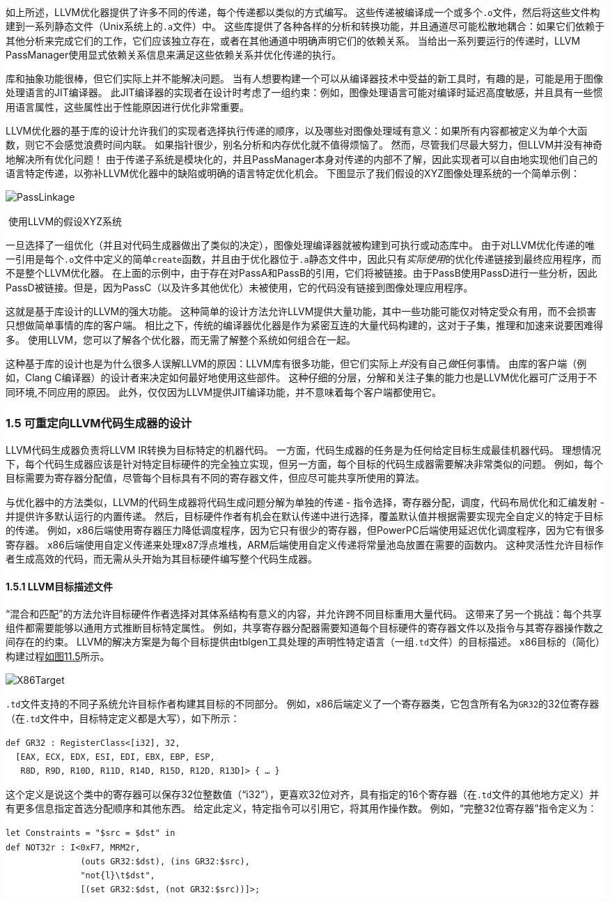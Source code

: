 如上所述，LLVM优化器提供了许多不同的传递，每个传递都以类似的方式编写。 这些传递被编译成一个或多个`.o`文件，然后将这些文件构建到一系列静态文件（Unix系统上的`.a`文件）中。 这些库提供了各种各样的分析和转换功能，并且通道尽可能松散地耦合：如果它们依赖于其他分析来完成它们的工作，它们应该独立存在，或者在其他通道中明确声明它们的依赖关系。 当给出一系列要运行的传递时，LLVM PassManager使用显式依赖关系信息来满足这些依赖关系并优化传递的执行。

库和抽象功能很棒，但它们实际上并不能解决问题。 当有人想要构建一个可以从编译器技术中受益的新工具时，有趣的是，可能是用于图像处理语言的JIT编译器。 此JIT编译器的实现者在设计时考虑了一组约束：例如，图像处理语言可能对编译时延迟高度敏感，并且具有一些惯用语言属性，这些属性出于性能原因进行优化非常重要。

LLVM优化器的基于库的设计允许我们的实现者选择执行传递的顺序，以及哪些对图像处理域有意义：如果所有内容都被定义为单个大函数，则它不会感觉浪费时间内联。 如果指针很少，别名分析和内存优化就不值得烦恼了。 然而，尽管我们尽最大努力，但LLVM并没有神奇地解决所有优化问题！ 由于传递子系统是模块化的，并且PassManager本身对传递的内部不了解，因此实现者可以自由地实现他们自己的语言特定传递，以弥补LLVM优化器中的缺陷或明确的语言特定优化机会。 下图显示了我们假设的XYZ图像处理系统的一个简单示例：

![PassLinkage](/home/cyoung/document/llvm/image/PassLinkage.png)

​							使用LLVM的假设XYZ系统

一旦选择了一组优化（并且对代码生成器做出了类似的决定），图像处理编译器就被构建到可执行或动态库中。 由于对LLVM优化传递的唯一引用是每个`.o`文件中定义的简单`create`函数，并且由于优化器位于`.a`静态文件中，因此只有*实际使用*的优化传递链接到最终应用程序，而不是整个LLVM优化器。 在上面的示例中，由于存在对PassA和PassB的引用，它们将被链接。由于PassB使用PassD进行一些分析，因此PassD被链接。但是，因为PassC（以及许多其他优化）未被使用，它的代码没有链接到图像处理应用程序。

这就是基于库设计的LLVM的强大功能。 这种简单的设计方法允许LLVM提供大量功能，其中一些功能可能仅对特定受众有用，而不会损害只想做简单事情的库的客户端。 相比之下，传统的编译器优化器是作为紧密互连的大量代码构建的，这对于子集，推理和加速来说要困难得多。 使用LLVM，您可以了解各个优化器，而无需了解整个系统如何组合在一起。

这种基于库的设计也是为什么很多人误解LLVM的原因：LLVM库有很多功能，但它们实际上*并*没有自己*做*任何事情。 由库的客户端（例如，Clang C编译器）的设计者来决定如何最好地使用这些部件。 这种仔细的分层，分解和关注子集的能力也是LLVM优化器可广泛用于不同环境,不同应用的原因。 此外，仅仅因为LLVM提供JIT编译功能，并不意味着每个客户端都使用它。 

### 1.5 可重定向LLVM代码生成器的设计 

LLVM代码生成器负责将LLVM IR转换为目标特定的机器代码。 一方面，代码生成器的任务是为任何给定目标生成最佳机器代码。 理想情况下，每个代码生成器应该是针对特定目标硬件的完全独立实现，但另一方面，每个目标的代码生成器需要解决非常类似的问题。 例如，每个目标需要为寄存器分配值，尽管每个目标具有不同的寄存器文件，但应尽可能共享所使用的算法。

与优化器中的方法类似，LLVM的代码生成器将代码生成问题分解为单独的传递 - 指令选择，寄存器分配，调度，代码布局优化和汇编发射 - 并提供许多默认运行的内置传递。 然后，目标硬件作者有机会在默认传递中进行选择，覆盖默认值并根据需要实现完全自定义的特定于目标的传递。 例如，x86后端使用寄存器压力降低调度程序，因为它只有很少的寄存器，但PowerPC后端使用延迟优化调度程序，因为它有很多寄存器。 x86后端使用自定义传递来处理x87浮点堆栈，ARM后端使用自定义传递将常量池岛放置在需要的函数内。 这种灵活性允许目标作者生成高效的代码，而无需从头开始为其目标硬件编写整个代码生成器。

#### 1.5.1  LLVM目标描述文件

“混合和匹配”的方法允许目标硬件作者选择对其体系结构有意义的内容，并允许跨不同目标重用大量代码。 这带来了另一个挑战：每个共享组件都需要能够以通用方式推断目标特定属性。 例如，共享寄存器分配器需要知道每个目标硬件的寄存器文件以及指令与其寄存器操作数之间存在的约束。 LLVM的解决方案是为每个目标提供由tblgen工具处理的声明性特定语言（一组`.td`文件）的目标描述。 x86目标的（简化）构建过程[如图11.5](https://translate.googleusercontent.com/translate_c?act=url&depth=1&hl=zh-CN&ie=UTF8&prev=_t&rurl=translate.google.com.hk&sl=en&sp=nmt4&tl=zh-CN&u=http://www.aosabook.org/en/llvm.html&xid=17259,1500000,15700023,15700124,15700149,15700186,15700191,15700201&usg=ALkJrhinVvXb6fPVCPRe2wOKN2jF14NpYQ#fig.llvm.x86)所示。

![X86Target](/home/cyoung/document/llvm/image/X86Target.png)

 `.td`文件支持的不同子系统允许目标作者构建其目标的不同部分。 例如，x86后端定义了一个寄存器类，它包含所有名为`GR32`的32位寄存器（在`.td`文件中，目标特定定义都是大写），如下所示：

```
def GR32 : RegisterClass<[i32], 32,
  [EAX, ECX, EDX, ESI, EDI, EBX, EBP, ESP,
   R8D, R9D, R10D, R11D, R14D, R15D, R12D, R13D]> { … }
```

这个定义是说这个类中的寄存器可以保存32位整数值（“i32”），更喜欢32位对齐，具有指定的16个寄存器（在`.td`文件的其他地方定义）并有更多信息指定首选分配顺序和其他东西。 给定此定义，特定指令可以引用它，将其用作操作数。 例如，“完整32位寄存器”指令定义为：

```
let Constraints = "$src = $dst" in
def NOT32r : I<0xF7, MRM2r,
               (outs GR32:$dst), (ins GR32:$src),
               "not{l}\t$dst",
               [(set GR32:$dst, (not GR32:$src))]>;
```
